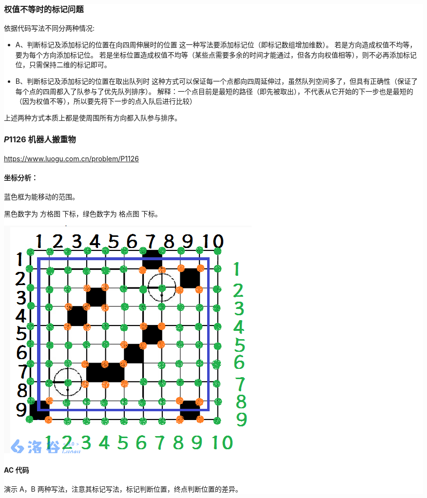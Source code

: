 ### 权值不等时的标记问题

依据代码写法不同分两种情况:

- A、判断标记及添加标记的位置在向四周伸展时的位置
	这一种写法要添加标记位（即标记数组增加维数）。
	若是方向造成权值不均等，要为每个方向添加标记位。
	若是坐标位置造成权值不均等（某些点需要多余的时间才能通过，但各方向权值相等），则不必再添加标记位，只需保持二维的标记即可。

- B、判断标记及添加标记的位置在取出队列时
	这种方式可以保证每一个点都向四周延伸过，虽然队列空间多了，但具有正确性（保证了每个点的四周都入了队参与了优先队列排序）。
	解释：一个点目前是最短的路径（即先被取出），不代表从它开始的下一步也是最短的（因为权值不等），所以要先将下一步的点入队后进行比较）

上述两种方式本质上都是使周围所有方向都入队参与排序。

### $P1126$ 机器人搬重物

https://www.luogu.com.cn/problem/P1126

#### 坐标分析：

蓝色框为能移动的范围。

黑色数字为 方格图 下标，绿色数字为 格点图 下标。

![img](images/搜索/clipboard.png)

#### AC 代码

演示 A，B 两种写法，注意其标记写法，标记判断位置，终点判断位置的差异。
